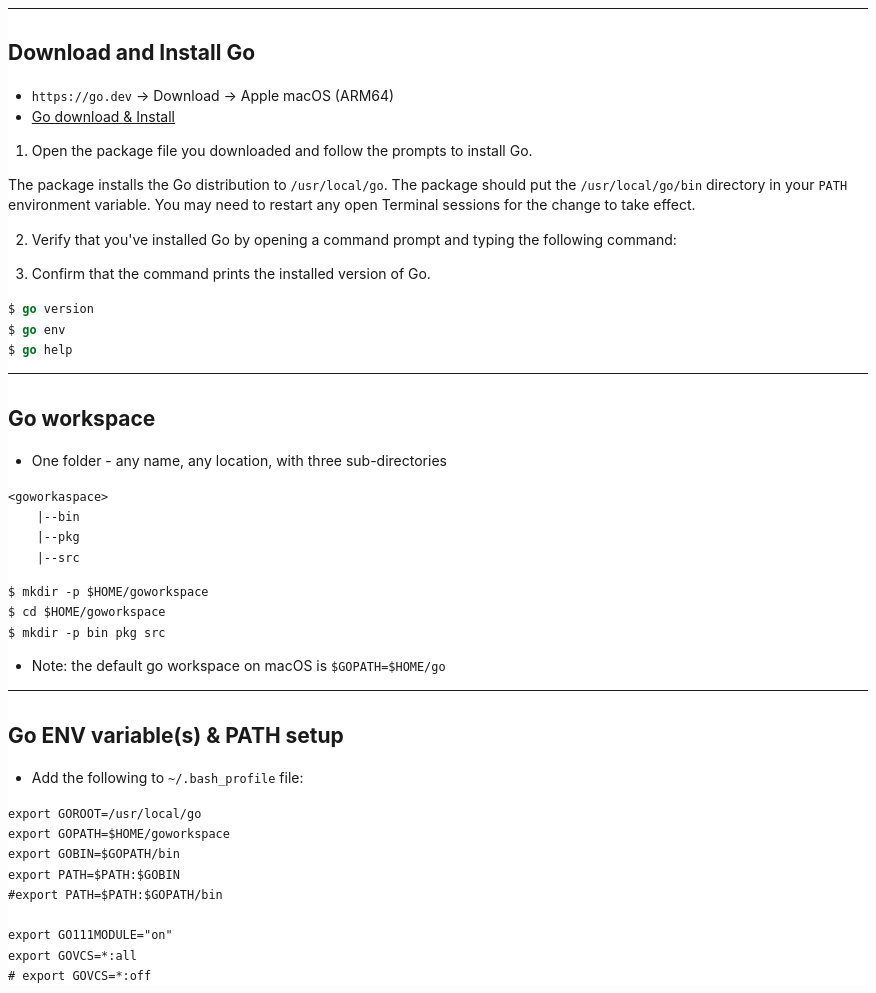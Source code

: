 ***

## Download and Install Go

* `https://go.dev` -> Download -> Apple macOS (ARM64)
* [Go download & Install](https://go.dev/doc/install)

1. Open the package file you downloaded and follow the prompts to install Go. 

The package installs the Go distribution to `/usr/local/go`. The package should put the `/usr/local/go/bin` directory in your `PATH` environment variable. You may need to restart any open Terminal sessions for the change to take effect.

2. Verify that you've installed Go by opening a command prompt and typing the following command:

3. Confirm that the command prints the installed version of Go.
```go
$ go version
$ go env
$ go help
```

***

## Go workspace

* One folder - any name, any location, with three sub-directories
```
<goworkaspace>
    |--bin
    |--pkg
    |--src
```

```linux
$ mkdir -p $HOME/goworkspace
$ cd $HOME/goworkspace
$ mkdir -p bin pkg src
```

* Note: the default go workspace on macOS is `$GOPATH=$HOME/go`

***

## Go ENV variable(s) & PATH setup

* Add the following to `~/.bash_profile` file:

```
export GOROOT=/usr/local/go
export GOPATH=$HOME/goworkspace
export GOBIN=$GOPATH/bin
export PATH=$PATH:$GOBIN            
#export PATH=$PATH:$GOPATH/bin

export GO111MODULE="on"
export GOVCS=*:all
# export GOVCS=*:off
```
